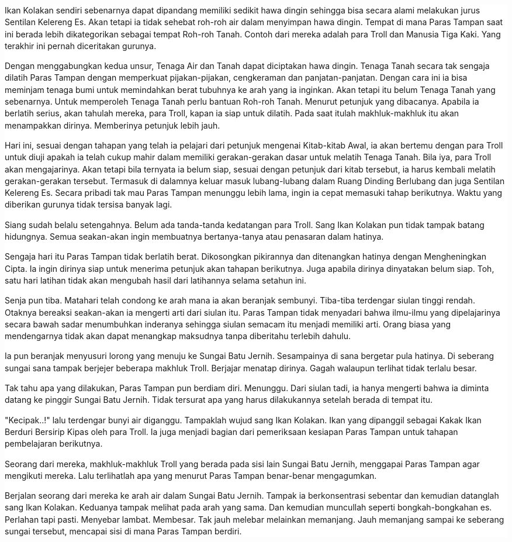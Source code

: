 Ikan Kolakan sendiri sebenarnya dapat dipandang memiliki sedikit hawa dingin sehingga bisa secara alami melakukan jurus Sentilan Kelereng Es. Akan tetapi ia tidak sehebat roh-roh air dalam menyimpan hawa dingin. Tempat di mana Paras Tampan saat ini berada lebih dikategorikan sebagai tempat Roh-roh Tanah. Contoh dari mereka adalah para Troll dan Manusia Tiga Kaki. Yang terakhir ini pernah diceritakan gurunya.

Dengan menggabungkan kedua unsur, Tenaga Air dan Tanah dapat diciptakan hawa dingin. Tenaga Tanah secara tak sengaja dilatih Paras Tampan dengan memperkuat pijakan-pijakan, cengkeraman dan panjatan-panjatan. Dengan cara ini ia bisa meminjam tenaga bumi untuk memindahkan berat tubuhnya ke arah yang ia inginkan. Akan tetapi itu belum Tenaga Tanah yang sebenarnya. Untuk memperoleh Tenaga Tanah perlu bantuan Roh-roh Tanah. Menurut petunjuk yang dibacanya. Apabila ia berlatih serius, akan tahulah mereka, para Troll, kapan ia siap untuk dilatih. Pada saat itulah makhluk-makhluk itu akan menampakkan dirinya. Memberinya petunjuk lebih jauh.

Hari ini, sesuai dengan tahapan yang telah ia pelajari dari petunjuk mengenai Kitab-kitab Awal, ia akan bertemu dengan para Troll untuk diuji apakah ia telah cukup mahir dalam memiliki gerakan-gerakan dasar untuk melatih Tenaga Tanah. Bila iya, para Troll akan mengajarinya. Akan tetapi bila ternyata ia belum siap, sesuai dengan petunjuk dari kitab tersebut, ia harus kembali melatih gerakan-gerakan tersebut. Termasuk di dalamnya keluar masuk lubang-lubang dalam Ruang Dinding Berlubang dan juga Sentilan Kelereng Es. Secara pribadi tak mau Paras Tampan menunggu lebih lama, ingin ia cepat memasuki tahap berikutnya. Waktu yang diberikan gurunya tidak tersisa banyak lagi.

Siang sudah belalu setengahnya. Belum ada tanda-tanda kedatangan para Troll. Sang Ikan Kolakan pun tidak tampak batang hidungnya. Semua seakan-akan ingin membuatnya bertanya-tanya atau penasaran dalam hatinya.

Sengaja hari itu Paras Tampan tidak berlatih berat. Dikosongkan pikirannya dan ditenangkan hatinya dengan Mengheningkan Cipta. Ia ingin dirinya siap untuk menerima petunjuk akan tahapan berikutnya. Juga apabila dirinya dinyatakan belum siap. Toh, satu hari latihan tidak akan mengubah hasil dari latihannya selama setahun ini.

Senja pun tiba. Matahari telah condong ke arah mana ia akan beranjak sembunyi. Tiba-tiba terdengar siulan tinggi rendah. Otaknya bereaksi seakan-akan ia mengerti arti dari siulan itu. Paras Tampan tidak menyadari bahwa ilmu-ilmu yang dipelajarinya secara bawah sadar menumbuhkan inderanya sehingga siulan semacam itu menjadi memiliki arti. Orang biasa yang mendengarnya tidak akan dapat menangkap maksudnya tanpa diberitahu terlebih dahulu.

Ia pun beranjak menyusuri lorong yang menuju ke Sungai Batu Jernih. Sesampainya di sana bergetar pula hatinya. Di seberang sungai sana tampak berjejer beberapa makhluk Troll. Berjajar menatap dirinya. Gagah walaupun terlihat tidak terlalu besar.

Tak tahu apa yang dilakukan, Paras Tampan pun berdiam diri. Menunggu. Dari siulan tadi, ia hanya mengerti bahwa ia diminta datang ke pinggir Sungai Batu Jernih. Tidak tersurat apa yang harus dilakukannya setelah berada di tempat itu.

"Kecipak..!" lalu terdengar bunyi air diganggu. Tampaklah wujud sang Ikan Kolakan. Ikan yang dipanggil sebagai Kakak Ikan Berduri Bersirip Kipas oleh para Troll. Ia juga menjadi bagian dari pemeriksaan kesiapan Paras Tampan untuk tahapan pembelajaran berikutnya.

Seorang dari mereka, makhluk-makhluk Troll yang berada pada sisi lain Sungai Batu Jernih, menggapai Paras Tampan agar mengikuti mereka. Lalu terlihatlah apa yang menurut Paras Tampan benar-benar mengagumkan.

Berjalan seorang dari mereka ke arah air dalam Sungai Batu Jernih. Tampak ia berkonsentrasi sebentar dan kemudian datanglah sang Ikan Kolakan. Keduanya tampak melihat pada arah yang sama. Dan kemudian muncullah seperti bongkah-bongkahan es. Perlahan tapi pasti. Menyebar lambat. Membesar. Tak jauh melebar melainkan memanjang. Jauh memanjang sampai ke seberang sungai tersebut, mencapai sisi di mana Paras Tampan berdiri.
